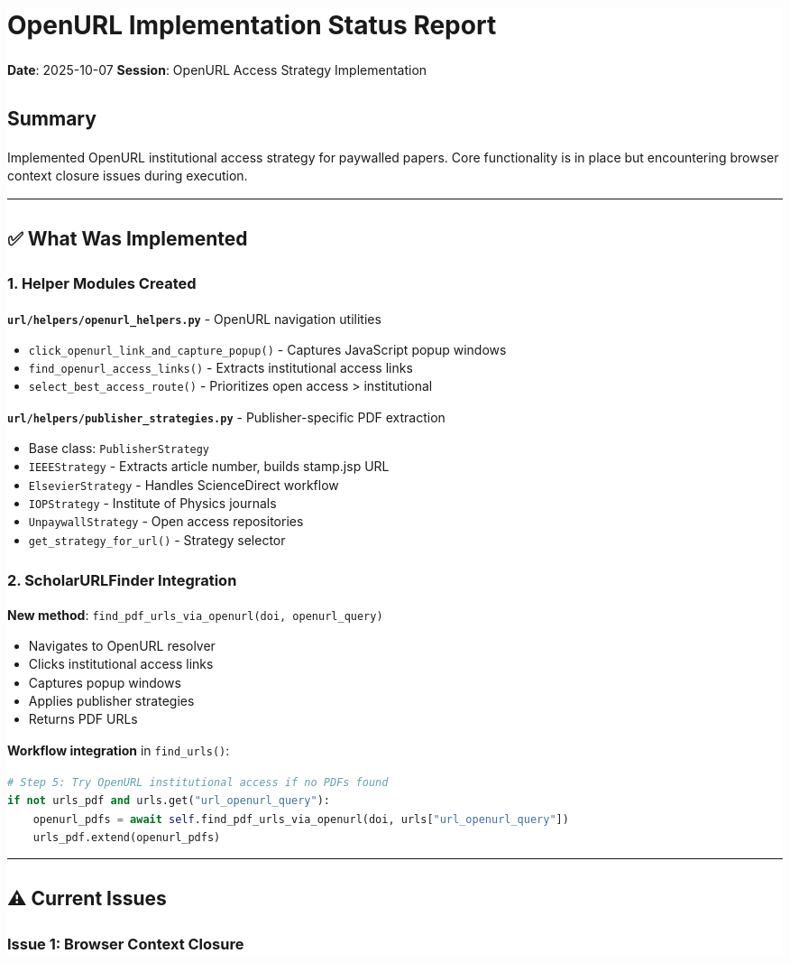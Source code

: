 # OpenURL Implementation Status Report

**Date**: 2025-10-07
**Session**: OpenURL Access Strategy Implementation

## Summary

Implemented OpenURL institutional access strategy for paywalled papers. Core functionality is in place but encountering browser context closure issues during execution.

---

## ✅ What Was Implemented

### 1. Helper Modules Created

**`url/helpers/openurl_helpers.py`** - OpenURL navigation utilities
- `click_openurl_link_and_capture_popup()` - Captures JavaScript popup windows
- `find_openurl_access_links()` - Extracts institutional access links
- `select_best_access_route()` - Prioritizes open access > institutional

**`url/helpers/publisher_strategies.py`** - Publisher-specific PDF extraction
- Base class: `PublisherStrategy`
- `IEEEStrategy` - Extracts article number, builds stamp.jsp URL
- `ElsevierStrategy` - Handles ScienceDirect workflow
- `IOPStrategy` - Institute of Physics journals
- `UnpaywallStrategy` - Open access repositories
- `get_strategy_for_url()` - Strategy selector

### 2. ScholarURLFinder Integration

**New method**: `find_pdf_urls_via_openurl(doi, openurl_query)`
- Navigates to OpenURL resolver
- Clicks institutional access links
- Captures popup windows
- Applies publisher strategies
- Returns PDF URLs

**Workflow integration** in `find_urls()`:
```python
# Step 5: Try OpenURL institutional access if no PDFs found
if not urls_pdf and urls.get("url_openurl_query"):
    openurl_pdfs = await self.find_pdf_urls_via_openurl(doi, urls["url_openurl_query"])
    urls_pdf.extend(openurl_pdfs)
```

---

## ⚠️ Current Issues

### Issue 1: Browser Context Closure
